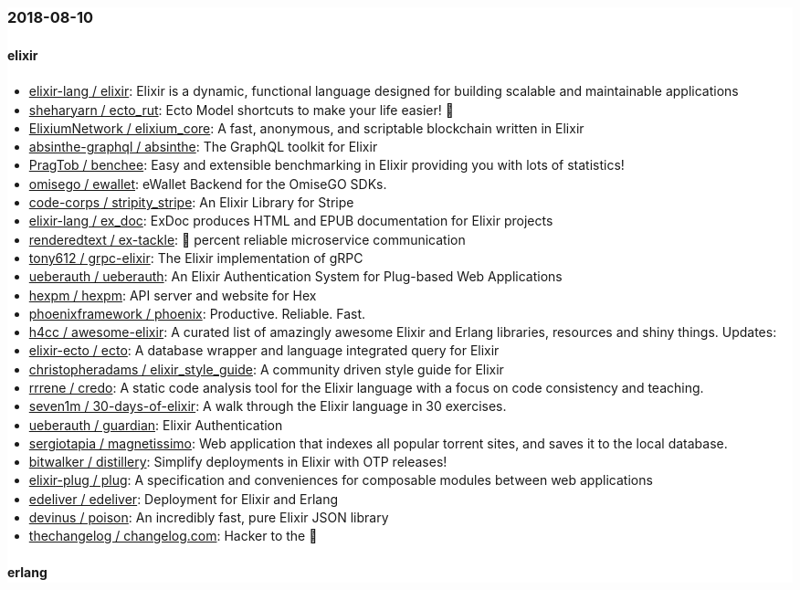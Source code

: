 ### 2018-08-10

#### elixir

* [elixir-lang / elixir](https://github.com/elixir-lang/elixir):  Elixir is a dynamic, functional language designed for building scalable and maintainable applications
* [sheharyarn / ecto_rut](https://github.com/sheharyarn/ecto_rut):  Ecto Model shortcuts to make your life easier! 🎉
* [ElixiumNetwork / elixium_core](https://github.com/ElixiumNetwork/elixium_core):  A fast, anonymous, and scriptable blockchain written in Elixir
* [absinthe-graphql / absinthe](https://github.com/absinthe-graphql/absinthe):  The GraphQL toolkit for Elixir
* [PragTob / benchee](https://github.com/PragTob/benchee):  Easy and extensible benchmarking in Elixir providing you with lots of statistics!
* [omisego / ewallet](https://github.com/omisego/ewallet):  eWallet Backend for the OmiseGO SDKs.
* [code-corps / stripity_stripe](https://github.com/code-corps/stripity_stripe):  An Elixir Library for Stripe
* [elixir-lang / ex_doc](https://github.com/elixir-lang/ex_doc):  ExDoc produces HTML and EPUB documentation for Elixir projects
* [renderedtext / ex-tackle](https://github.com/renderedtext/ex-tackle):  💯 percent reliable microservice communication
* [tony612 / grpc-elixir](https://github.com/tony612/grpc-elixir):  The Elixir implementation of gRPC
* [ueberauth / ueberauth](https://github.com/ueberauth/ueberauth):  An Elixir Authentication System for Plug-based Web Applications
* [hexpm / hexpm](https://github.com/hexpm/hexpm):  API server and website for Hex
* [phoenixframework / phoenix](https://github.com/phoenixframework/phoenix):  Productive. Reliable. Fast.
* [h4cc / awesome-elixir](https://github.com/h4cc/awesome-elixir):  A curated list of amazingly awesome Elixir and Erlang libraries, resources and shiny things. Updates:
* [elixir-ecto / ecto](https://github.com/elixir-ecto/ecto):  A database wrapper and language integrated query for Elixir
* [christopheradams / elixir_style_guide](https://github.com/christopheradams/elixir_style_guide):  A community driven style guide for Elixir
* [rrrene / credo](https://github.com/rrrene/credo):  A static code analysis tool for the Elixir language with a focus on code consistency and teaching.
* [seven1m / 30-days-of-elixir](https://github.com/seven1m/30-days-of-elixir):  A walk through the Elixir language in 30 exercises.
* [ueberauth / guardian](https://github.com/ueberauth/guardian):  Elixir Authentication
* [sergiotapia / magnetissimo](https://github.com/sergiotapia/magnetissimo):  Web application that indexes all popular torrent sites, and saves it to the local database.
* [bitwalker / distillery](https://github.com/bitwalker/distillery):  Simplify deployments in Elixir with OTP releases!
* [elixir-plug / plug](https://github.com/elixir-plug/plug):  A specification and conveniences for composable modules between web applications
* [edeliver / edeliver](https://github.com/edeliver/edeliver):  Deployment for Elixir and Erlang
* [devinus / poison](https://github.com/devinus/poison):  An incredibly fast, pure Elixir JSON library
* [thechangelog / changelog.com](https://github.com/thechangelog/changelog.com):  Hacker to the 💚

#### erlang
